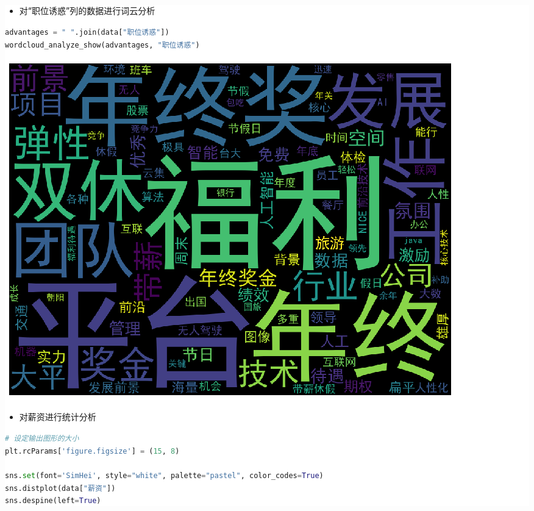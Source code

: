 - 对“职位诱惑”列的数据进行词云分析

```python
advantages = " ".join(data["职位诱惑"])
wordcloud_analyze_show(advantages, "职位诱惑")
```

![职位诱惑](/images/posts/data_analysis/output_9_0.png)

- 对薪资进行统计分析

```python
# 设定输出图形的大小
plt.rcParams['figure.figsize'] = (15, 8)

sns.set(font='SimHei', style="white", palette="pastel", color_codes=True)
sns.distplot(data["薪资"])
sns.despine(left=True)
```
